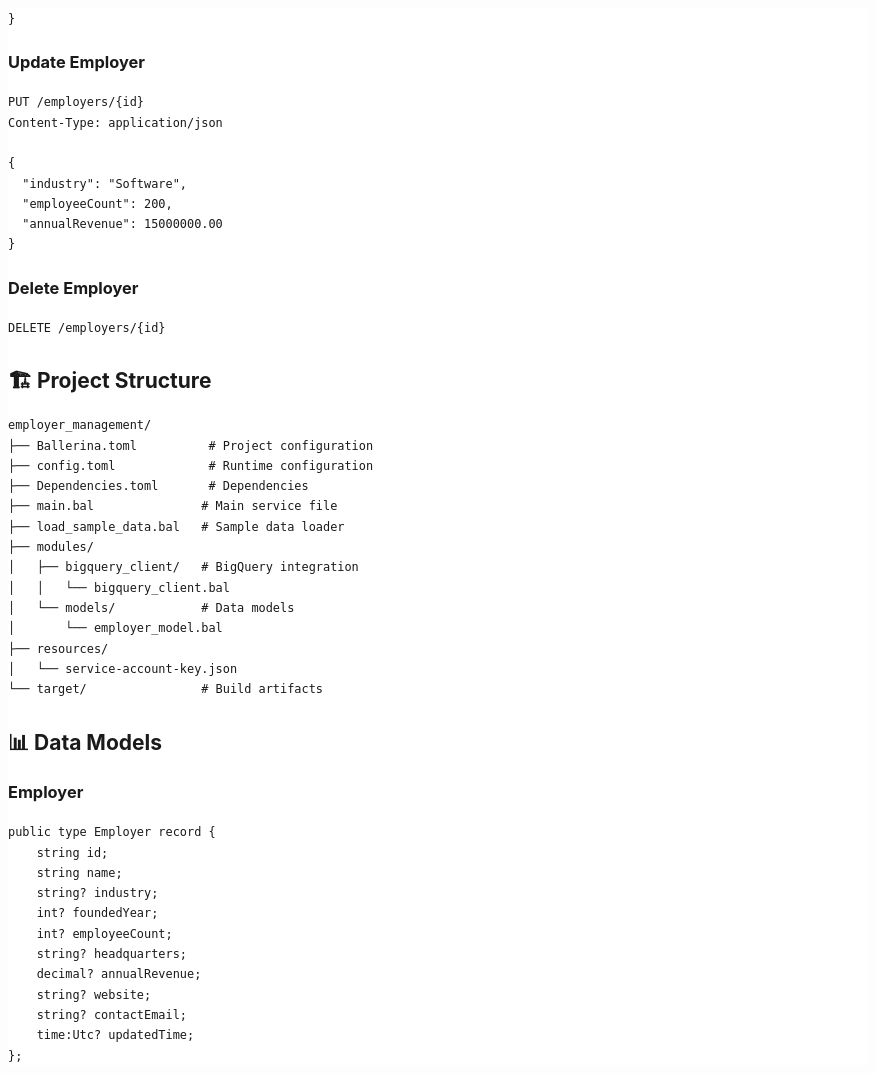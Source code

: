 ```http
}
```

### Update Employer
```http
PUT /employers/{id}
Content-Type: application/json

{
  "industry": "Software",
  "employeeCount": 200,
  "annualRevenue": 15000000.00
}
```

### Delete Employer
```http
DELETE /employers/{id}
```

## 🏗️ Project Structure

```
employer_management/
├── Ballerina.toml          # Project configuration
├── config.toml             # Runtime configuration
├── Dependencies.toml       # Dependencies
├── main.bal               # Main service file
├── load_sample_data.bal   # Sample data loader
├── modules/
│   ├── bigquery_client/   # BigQuery integration
│   │   └── bigquery_client.bal
│   └── models/            # Data models
│       └── employer_model.bal
├── resources/
│   └── service-account-key.json
└── target/                # Build artifacts
```

## 📊 Data Models

### Employer
```ballerina
public type Employer record {
    string id;
    string name;
    string? industry;
    int? foundedYear;
    int? employeeCount;
    string? headquarters;
    decimal? annualRevenue;
    string? website;
    string? contactEmail;
    time:Utc? updatedTime;
};
```
